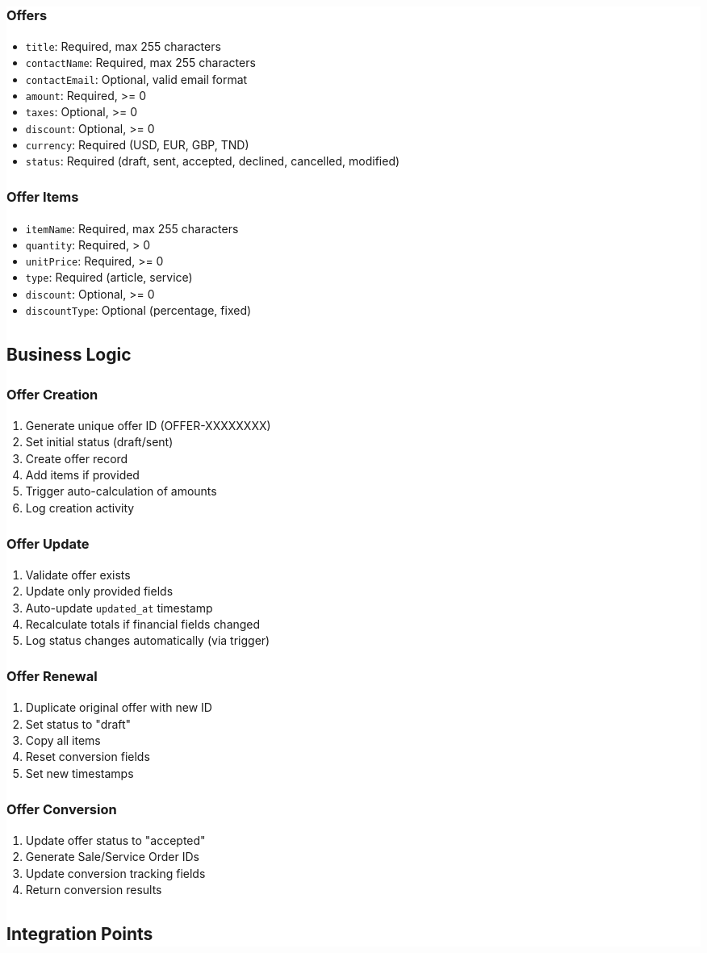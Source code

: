 ### Offers
- `title`: Required, max 255 characters
- `contactName`: Required, max 255 characters
- `contactEmail`: Optional, valid email format
- `amount`: Required, >= 0
- `taxes`: Optional, >= 0
- `discount`: Optional, >= 0
- `currency`: Required (USD, EUR, GBP, TND)
- `status`: Required (draft, sent, accepted, declined, cancelled, modified)

### Offer Items
- `itemName`: Required, max 255 characters
- `quantity`: Required, > 0
- `unitPrice`: Required, >= 0
- `type`: Required (article, service)
- `discount`: Optional, >= 0
- `discountType`: Optional (percentage, fixed)

## Business Logic

### Offer Creation
1. Generate unique offer ID (OFFER-XXXXXXXX)
2. Set initial status (draft/sent)
3. Create offer record
4. Add items if provided
5. Trigger auto-calculation of amounts
6. Log creation activity

### Offer Update
1. Validate offer exists
2. Update only provided fields
3. Auto-update `updated_at` timestamp
4. Recalculate totals if financial fields changed
5. Log status changes automatically (via trigger)

### Offer Renewal
1. Duplicate original offer with new ID
2. Set status to "draft"
3. Copy all items
4. Reset conversion fields
5. Set new timestamps

### Offer Conversion
1. Update offer status to "accepted"
2. Generate Sale/Service Order IDs
3. Update conversion tracking fields
4. Return conversion results

## Integration Points
